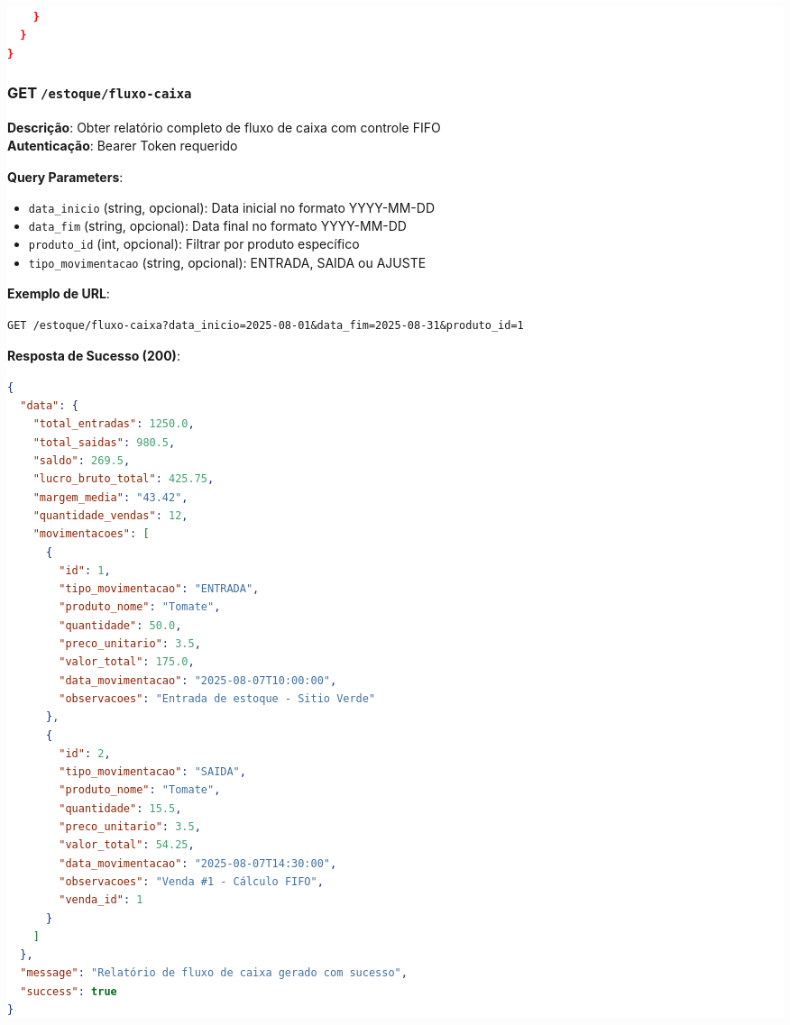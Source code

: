 ```json
    }
  }
}
```

### GET `/estoque/fluxo-caixa`

**Descrição**: Obter relatório completo de fluxo de caixa com controle FIFO  
**Autenticação**: Bearer Token requerido

**Query Parameters**:

- `data_inicio` (string, opcional): Data inicial no formato YYYY-MM-DD
- `data_fim` (string, opcional): Data final no formato YYYY-MM-DD
- `produto_id` (int, opcional): Filtrar por produto específico
- `tipo_movimentacao` (string, opcional): ENTRADA, SAIDA ou AJUSTE

**Exemplo de URL**:

```
GET /estoque/fluxo-caixa?data_inicio=2025-08-01&data_fim=2025-08-31&produto_id=1
```

**Resposta de Sucesso (200)**:

```json
{
  "data": {
    "total_entradas": 1250.0,
    "total_saidas": 980.5,
    "saldo": 269.5,
    "lucro_bruto_total": 425.75,
    "margem_media": "43.42",
    "quantidade_vendas": 12,
    "movimentacoes": [
      {
        "id": 1,
        "tipo_movimentacao": "ENTRADA",
        "produto_nome": "Tomate",
        "quantidade": 50.0,
        "preco_unitario": 3.5,
        "valor_total": 175.0,
        "data_movimentacao": "2025-08-07T10:00:00",
        "observacoes": "Entrada de estoque - Sitio Verde"
      },
      {
        "id": 2,
        "tipo_movimentacao": "SAIDA",
        "produto_nome": "Tomate",
        "quantidade": 15.5,
        "preco_unitario": 3.5,
        "valor_total": 54.25,
        "data_movimentacao": "2025-08-07T14:30:00",
        "observacoes": "Venda #1 - Cálculo FIFO",
        "venda_id": 1
      }
    ]
  },
  "message": "Relatório de fluxo de caixa gerado com sucesso",
  "success": true
}
```
